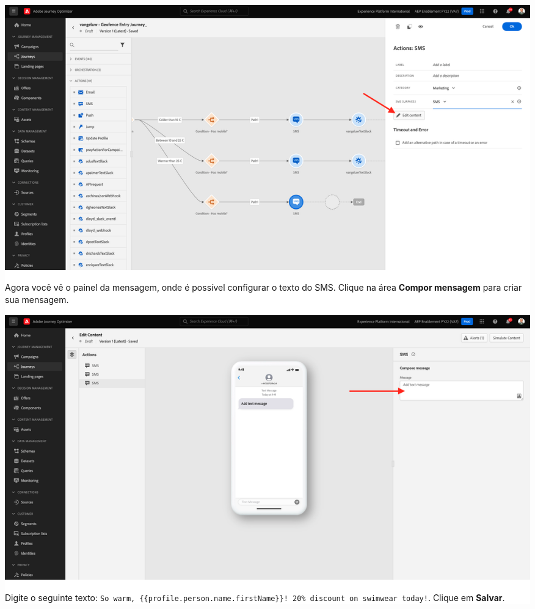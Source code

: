![ACOP](./images/journeyactions2zy.png)

Agora você vê o painel da mensagem, onde é possível configurar o texto do SMS. Clique na área **Compor mensagem** para criar sua mensagem.

![Journey Optimizer](./images/sms3ab.png)

Digite o seguinte texto: `So warm, {{profile.person.name.firstName}}! 20% discount on swimwear today!`. Clique em **Salvar**.
